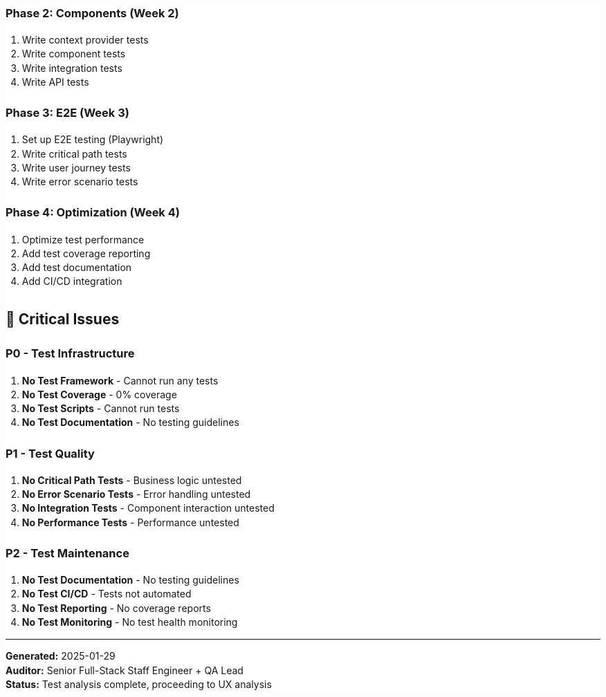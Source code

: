 ### **Phase 2: Components (Week 2)**
1. Write context provider tests
2. Write component tests
3. Write integration tests
4. Write API tests

### **Phase 3: E2E (Week 3)**
1. Set up E2E testing (Playwright)
2. Write critical path tests
3. Write user journey tests
4. Write error scenario tests

### **Phase 4: Optimization (Week 4)**
1. Optimize test performance
2. Add test coverage reporting
3. Add test documentation
4. Add CI/CD integration

## 🚨 **Critical Issues**

### **P0 - Test Infrastructure**
1. **No Test Framework** - Cannot run any tests
2. **No Test Coverage** - 0% coverage
3. **No Test Scripts** - Cannot run tests
4. **No Test Documentation** - No testing guidelines

### **P1 - Test Quality**
1. **No Critical Path Tests** - Business logic untested
2. **No Error Scenario Tests** - Error handling untested
3. **No Integration Tests** - Component interaction untested
4. **No Performance Tests** - Performance untested

### **P2 - Test Maintenance**
1. **No Test Documentation** - No testing guidelines
2. **No Test CI/CD** - Tests not automated
3. **No Test Reporting** - No coverage reports
4. **No Test Monitoring** - No test health monitoring

---

**Generated:** 2025-01-29  
**Auditor:** Senior Full-Stack Staff Engineer + QA Lead  
**Status:** Test analysis complete, proceeding to UX analysis
